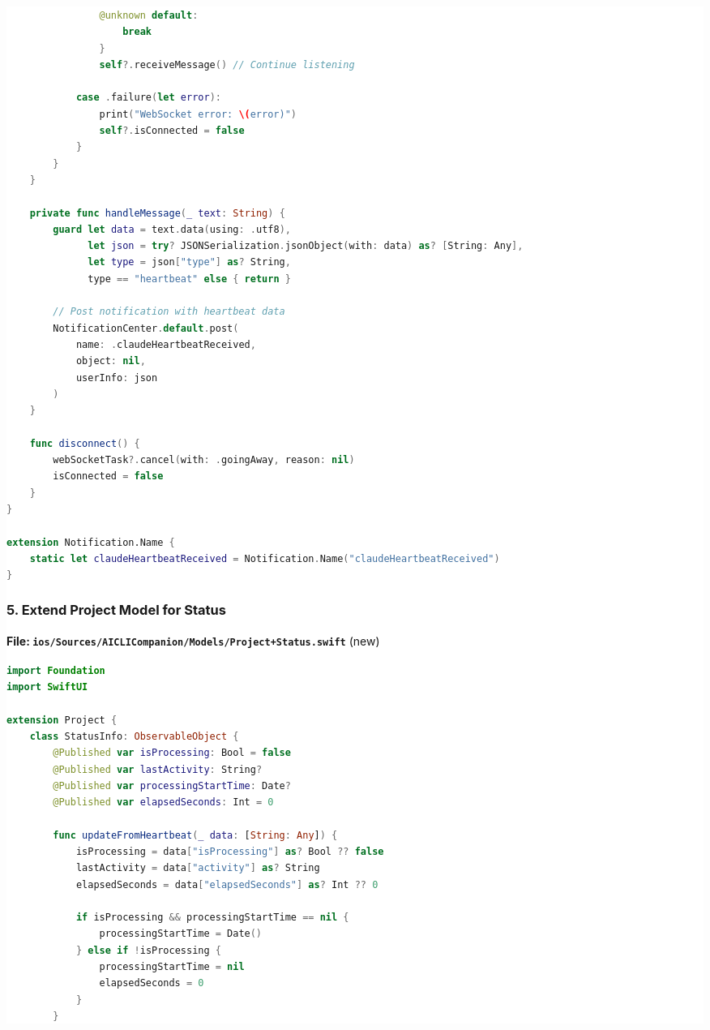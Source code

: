 ```swift
                @unknown default:
                    break
                }
                self?.receiveMessage() // Continue listening
                
            case .failure(let error):
                print("WebSocket error: \(error)")
                self?.isConnected = false
            }
        }
    }
    
    private func handleMessage(_ text: String) {
        guard let data = text.data(using: .utf8),
              let json = try? JSONSerialization.jsonObject(with: data) as? [String: Any],
              let type = json["type"] as? String,
              type == "heartbeat" else { return }
        
        // Post notification with heartbeat data
        NotificationCenter.default.post(
            name: .claudeHeartbeatReceived,
            object: nil,
            userInfo: json
        )
    }
    
    func disconnect() {
        webSocketTask?.cancel(with: .goingAway, reason: nil)
        isConnected = false
    }
}

extension Notification.Name {
    static let claudeHeartbeatReceived = Notification.Name("claudeHeartbeatReceived")
}
```

### 5. Extend Project Model for Status

**File: `ios/Sources/AICLICompanion/Models/Project+Status.swift`** (new)
```swift
import Foundation
import SwiftUI

extension Project {
    class StatusInfo: ObservableObject {
        @Published var isProcessing: Bool = false
        @Published var lastActivity: String?
        @Published var processingStartTime: Date?
        @Published var elapsedSeconds: Int = 0
        
        func updateFromHeartbeat(_ data: [String: Any]) {
            isProcessing = data["isProcessing"] as? Bool ?? false
            lastActivity = data["activity"] as? String
            elapsedSeconds = data["elapsedSeconds"] as? Int ?? 0
            
            if isProcessing && processingStartTime == nil {
                processingStartTime = Date()
            } else if !isProcessing {
                processingStartTime = nil
                elapsedSeconds = 0
            }
        }
```